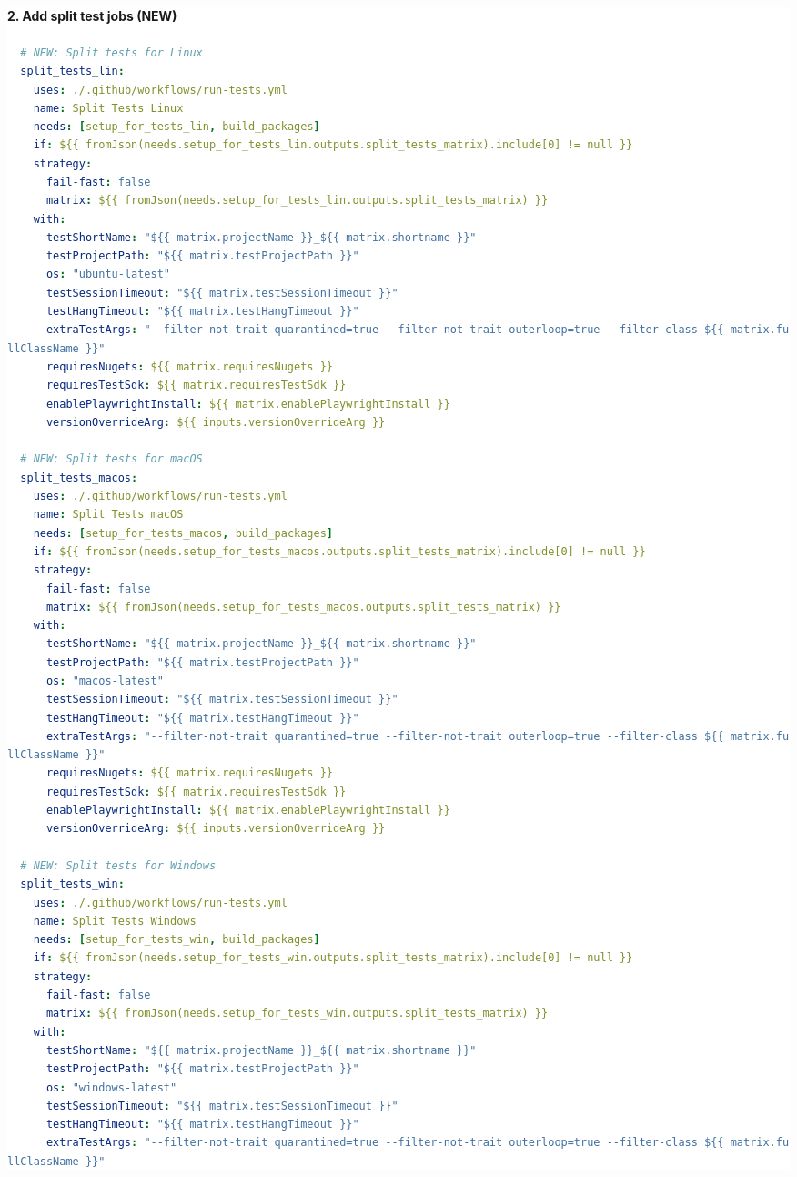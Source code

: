 #### 2. Add split test jobs (NEW)

```yaml
  # NEW: Split tests for Linux
  split_tests_lin:
    uses: ./.github/workflows/run-tests.yml
    name: Split Tests Linux
    needs: [setup_for_tests_lin, build_packages]
    if: ${{ fromJson(needs.setup_for_tests_lin.outputs.split_tests_matrix).include[0] != null }}
    strategy:
      fail-fast: false
      matrix: ${{ fromJson(needs.setup_for_tests_lin.outputs.split_tests_matrix) }}
    with:
      testShortName: "${{ matrix.projectName }}_${{ matrix.shortname }}"
      testProjectPath: "${{ matrix.testProjectPath }}"
      os: "ubuntu-latest"
      testSessionTimeout: "${{ matrix.testSessionTimeout }}"
      testHangTimeout: "${{ matrix.testHangTimeout }}"
      extraTestArgs: "--filter-not-trait quarantined=true --filter-not-trait outerloop=true --filter-class ${{ matrix.fullClassName }}"
      requiresNugets: ${{ matrix.requiresNugets }}
      requiresTestSdk: ${{ matrix.requiresTestSdk }}
      enablePlaywrightInstall: ${{ matrix.enablePlaywrightInstall }}
      versionOverrideArg: ${{ inputs.versionOverrideArg }}

  # NEW: Split tests for macOS
  split_tests_macos:
    uses: ./.github/workflows/run-tests.yml
    name: Split Tests macOS
    needs: [setup_for_tests_macos, build_packages]
    if: ${{ fromJson(needs.setup_for_tests_macos.outputs.split_tests_matrix).include[0] != null }}
    strategy:
      fail-fast: false
      matrix: ${{ fromJson(needs.setup_for_tests_macos.outputs.split_tests_matrix) }}
    with:
      testShortName: "${{ matrix.projectName }}_${{ matrix.shortname }}"
      testProjectPath: "${{ matrix.testProjectPath }}"
      os: "macos-latest"
      testSessionTimeout: "${{ matrix.testSessionTimeout }}"
      testHangTimeout: "${{ matrix.testHangTimeout }}"
      extraTestArgs: "--filter-not-trait quarantined=true --filter-not-trait outerloop=true --filter-class ${{ matrix.fullClassName }}"
      requiresNugets: ${{ matrix.requiresNugets }}
      requiresTestSdk: ${{ matrix.requiresTestSdk }}
      enablePlaywrightInstall: ${{ matrix.enablePlaywrightInstall }}
      versionOverrideArg: ${{ inputs.versionOverrideArg }}

  # NEW: Split tests for Windows
  split_tests_win:
    uses: ./.github/workflows/run-tests.yml
    name: Split Tests Windows
    needs: [setup_for_tests_win, build_packages]
    if: ${{ fromJson(needs.setup_for_tests_win.outputs.split_tests_matrix).include[0] != null }}
    strategy:
      fail-fast: false
      matrix: ${{ fromJson(needs.setup_for_tests_win.outputs.split_tests_matrix) }}
    with:
      testShortName: "${{ matrix.projectName }}_${{ matrix.shortname }}"
      testProjectPath: "${{ matrix.testProjectPath }}"
      os: "windows-latest"
      testSessionTimeout: "${{ matrix.testSessionTimeout }}"
      testHangTimeout: "${{ matrix.testHangTimeout }}"
      extraTestArgs: "--filter-not-trait quarantined=true --filter-not-trait outerloop=true --filter-class ${{ matrix.fullClassName }}"
```